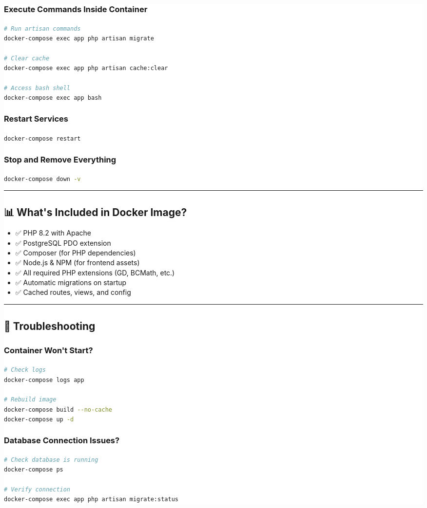 ### Execute Commands Inside Container
```bash
# Run artisan commands
docker-compose exec app php artisan migrate

# Clear cache
docker-compose exec app php artisan cache:clear

# Access bash shell
docker-compose exec app bash
```

### Restart Services
```bash
docker-compose restart
```

### Stop and Remove Everything
```bash
docker-compose down -v
```

---

## 📊 What's Included in Docker Image?

- ✅ PHP 8.2 with Apache
- ✅ PostgreSQL PDO extension
- ✅ Composer (for PHP dependencies)
- ✅ Node.js & NPM (for frontend assets)
- ✅ All required PHP extensions (GD, BCMath, etc.)
- ✅ Automatic migrations on startup
- ✅ Cached routes, views, and config

---

## 🐛 Troubleshooting

### Container Won't Start?
```bash
# Check logs
docker-compose logs app

# Rebuild image
docker-compose build --no-cache
docker-compose up -d
```

### Database Connection Issues?
```bash
# Check database is running
docker-compose ps

# Verify connection
docker-compose exec app php artisan migrate:status
```
